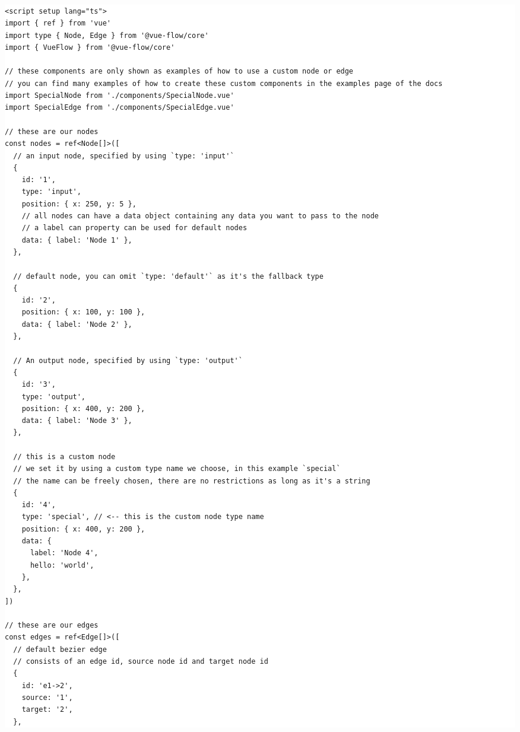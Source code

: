 ```vue [SpecialEdge.vue <LogosJavascript />]
```

```vue [App.vue <LogosTypescript />]
<script setup lang="ts">
import { ref } from 'vue'
import type { Node, Edge } from '@vue-flow/core'  
import { VueFlow } from '@vue-flow/core'

// these components are only shown as examples of how to use a custom node or edge
// you can find many examples of how to create these custom components in the examples page of the docs
import SpecialNode from './components/SpecialNode.vue'
import SpecialEdge from './components/SpecialEdge.vue'

// these are our nodes
const nodes = ref<Node[]>([
  // an input node, specified by using `type: 'input'`
  {
    id: '1',
    type: 'input',
    position: { x: 250, y: 5 },
    // all nodes can have a data object containing any data you want to pass to the node
    // a label can property can be used for default nodes
    data: { label: 'Node 1' },
  },

  // default node, you can omit `type: 'default'` as it's the fallback type
  {
    id: '2',
    position: { x: 100, y: 100 },
    data: { label: 'Node 2' },
  },

  // An output node, specified by using `type: 'output'`
  {
    id: '3',
    type: 'output',
    position: { x: 400, y: 200 },
    data: { label: 'Node 3' },
  },

  // this is a custom node
  // we set it by using a custom type name we choose, in this example `special`
  // the name can be freely chosen, there are no restrictions as long as it's a string
  {
    id: '4',
    type: 'special', // <-- this is the custom node type name
    position: { x: 400, y: 200 },
    data: {
      label: 'Node 4',
      hello: 'world',
    },
  },
])

// these are our edges
const edges = ref<Edge[]>([
  // default bezier edge
  // consists of an edge id, source node id and target node id
  {
    id: 'e1->2',
    source: '1',
    target: '2',
  },
```